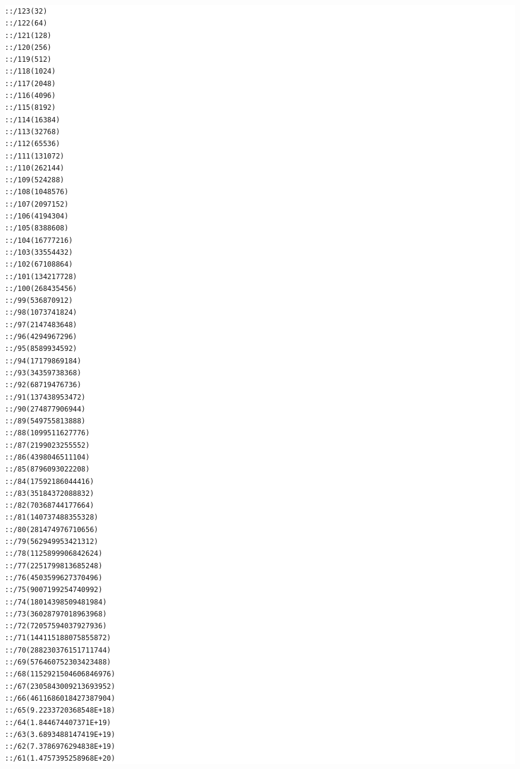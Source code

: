 ```
::/123(32)
::/122(64)
::/121(128)
::/120(256)
::/119(512)
::/118(1024)
::/117(2048)
::/116(4096)
::/115(8192)
::/114(16384)
::/113(32768)
::/112(65536)
::/111(131072)
::/110(262144)
::/109(524288)
::/108(1048576)
::/107(2097152)
::/106(4194304)
::/105(8388608)
::/104(16777216)
::/103(33554432)
::/102(67108864)
::/101(134217728)
::/100(268435456)
::/99(536870912)
::/98(1073741824)
::/97(2147483648)
::/96(4294967296)
::/95(8589934592)
::/94(17179869184)
::/93(34359738368)
::/92(68719476736)
::/91(137438953472)
::/90(274877906944)
::/89(549755813888)
::/88(1099511627776)
::/87(2199023255552)
::/86(4398046511104)
::/85(8796093022208)
::/84(17592186044416)
::/83(35184372088832)
::/82(70368744177664)
::/81(140737488355328)
::/80(281474976710656)
::/79(562949953421312)
::/78(1125899906842624)
::/77(2251799813685248)
::/76(4503599627370496)
::/75(9007199254740992)
::/74(18014398509481984)
::/73(36028797018963968)
::/72(72057594037927936)
::/71(144115188075855872)
::/70(288230376151711744)
::/69(576460752303423488)
::/68(1152921504606846976)
::/67(2305843009213693952)
::/66(4611686018427387904)
::/65(9.2233720368548E+18)
::/64(1.844674407371E+19)
::/63(3.6893488147419E+19)
::/62(7.3786976294838E+19)
::/61(1.4757395258968E+20)
```